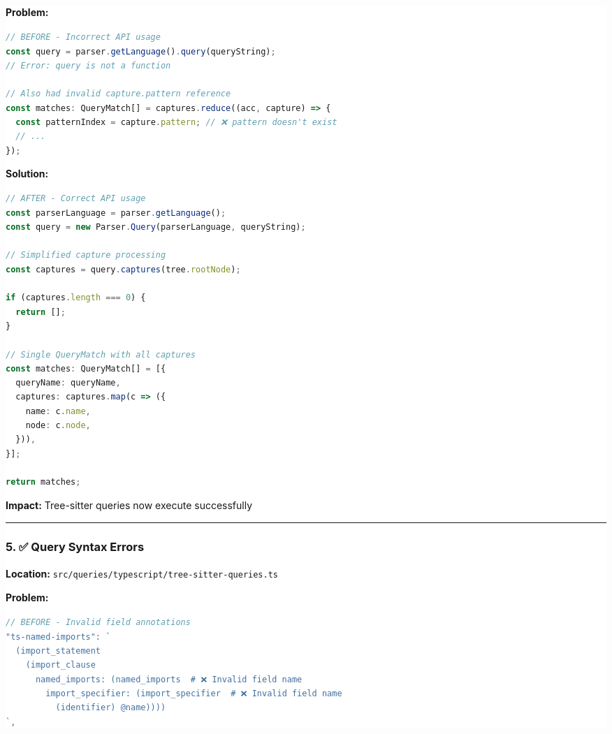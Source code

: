 **Problem:**
```typescript
// BEFORE - Incorrect API usage
const query = parser.getLanguage().query(queryString);
// Error: query is not a function

// Also had invalid capture.pattern reference
const matches: QueryMatch[] = captures.reduce((acc, capture) => {
  const patternIndex = capture.pattern; // ❌ pattern doesn't exist
  // ...
});
```

**Solution:**
```typescript
// AFTER - Correct API usage
const parserLanguage = parser.getLanguage();
const query = new Parser.Query(parserLanguage, queryString);

// Simplified capture processing
const captures = query.captures(tree.rootNode);

if (captures.length === 0) {
  return [];
}

// Single QueryMatch with all captures
const matches: QueryMatch[] = [{
  queryName: queryName,
  captures: captures.map(c => ({
    name: c.name,
    node: c.node,
  })),
}];

return matches;
```

**Impact:** Tree-sitter queries now execute successfully

---

### 5. ✅ Query Syntax Errors
**Location:** `src/queries/typescript/tree-sitter-queries.ts`

**Problem:**
```typescript
// BEFORE - Invalid field annotations
"ts-named-imports": `
  (import_statement
    (import_clause
      named_imports: (named_imports  # ❌ Invalid field name
        import_specifier: (import_specifier  # ❌ Invalid field name
          (identifier) @name))))
`,
```
